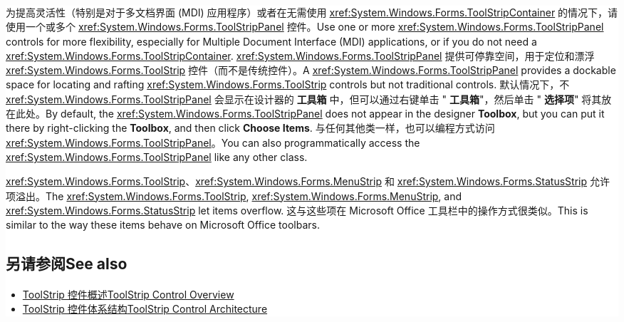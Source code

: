  <span data-ttu-id="1c325-179">为提高灵活性（特别是对于多文档界面 (MDI) 应用程序）或者在无需使用 <xref:System.Windows.Forms.ToolStripContainer> 的情况下，请使用一个或多个 <xref:System.Windows.Forms.ToolStripPanel> 控件。</span><span class="sxs-lookup"><span data-stu-id="1c325-179">Use one or more <xref:System.Windows.Forms.ToolStripPanel> controls for more flexibility, especially for Multiple Document Interface (MDI) applications, or if you do not need a <xref:System.Windows.Forms.ToolStripContainer>.</span></span> <span data-ttu-id="1c325-180"><xref:System.Windows.Forms.ToolStripPanel> 提供可停靠空间，用于定位和漂浮 <xref:System.Windows.Forms.ToolStrip> 控件（而不是传统控件）。</span><span class="sxs-lookup"><span data-stu-id="1c325-180">A <xref:System.Windows.Forms.ToolStripPanel> provides a dockable space for locating and rafting <xref:System.Windows.Forms.ToolStrip> controls but not traditional controls.</span></span> <span data-ttu-id="1c325-181">默认情况下，不 <xref:System.Windows.Forms.ToolStripPanel> 会显示在设计器的 **工具箱** 中，但可以通过右键单击 " **工具箱**"，然后单击 " **选择项**" 将其放在此处。</span><span class="sxs-lookup"><span data-stu-id="1c325-181">By default, the <xref:System.Windows.Forms.ToolStripPanel> does not appear in the designer **Toolbox**, but you can put it there by right-clicking the **Toolbox**, and then click **Choose Items**.</span></span> <span data-ttu-id="1c325-182">与任何其他类一样，也可以编程方式访问 <xref:System.Windows.Forms.ToolStripPanel>。</span><span class="sxs-lookup"><span data-stu-id="1c325-182">You can also programmatically access the <xref:System.Windows.Forms.ToolStripPanel> like any other class.</span></span>  
  
 <span data-ttu-id="1c325-183"><xref:System.Windows.Forms.ToolStrip>、<xref:System.Windows.Forms.MenuStrip> 和 <xref:System.Windows.Forms.StatusStrip> 允许项溢出。</span><span class="sxs-lookup"><span data-stu-id="1c325-183">The <xref:System.Windows.Forms.ToolStrip>, <xref:System.Windows.Forms.MenuStrip>, and <xref:System.Windows.Forms.StatusStrip> let items overflow.</span></span> <span data-ttu-id="1c325-184">这与这些项在 Microsoft Office 工具栏中的操作方式很类似。</span><span class="sxs-lookup"><span data-stu-id="1c325-184">This is similar to the way these items behave on Microsoft Office toolbars.</span></span>  
  
## <a name="see-also"></a><span data-ttu-id="1c325-185">另请参阅</span><span class="sxs-lookup"><span data-stu-id="1c325-185">See also</span></span>

- [<span data-ttu-id="1c325-186">ToolStrip 控件概述</span><span class="sxs-lookup"><span data-stu-id="1c325-186">ToolStrip Control Overview</span></span>](toolstrip-control-overview-windows-forms.md)
- [<span data-ttu-id="1c325-187">ToolStrip 控件体系结构</span><span class="sxs-lookup"><span data-stu-id="1c325-187">ToolStrip Control Architecture</span></span>](toolstrip-control-architecture.md)
